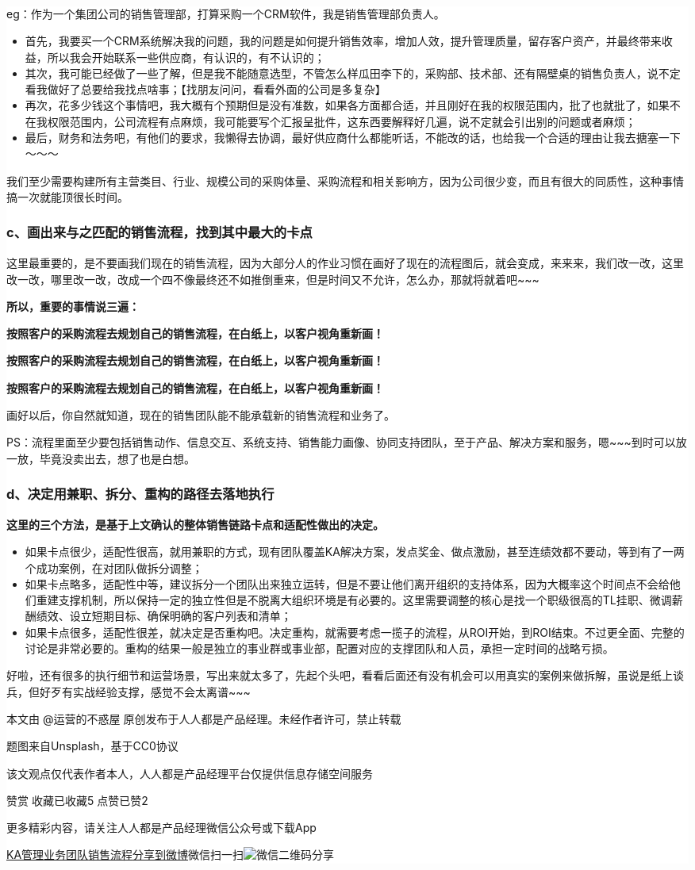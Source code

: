 eg：作为一个集团公司的销售管理部，打算采购一个CRM软件，我是销售管理部负责人。

-   首先，我要买一个CRM系统解决我的问题，我的问题是如何提升销售效率，增加人效，提升管理质量，留存客户资产，并最终带来收益，所以我会开始联系一些供应商，有认识的，有不认识的；
-   其次，我可能已经做了一些了解，但是我不能随意选型，不管怎么样瓜田李下的，采购部、技术部、还有隔壁桌的销售负责人，说不定看我做好了总要给我找点啥事；【找朋友问问，看看外面的公司是多复杂】
-   再次，花多少钱这个事情吧，我大概有个预期但是没有准数，如果各方面都合适，并且刚好在我的权限范围内，批了也就批了，如果不在我权限范围内，公司流程有点麻烦，我可能要写个汇报呈批件，这东西要解释好几遍，说不定就会引出别的问题或者麻烦；
-   最后，财务和法务吧，有他们的要求，我懒得去协调，最好供应商什么都能听话，不能改的话，也给我一个合适的理由让我去搪塞一下～～～

我们至少需要构建所有主营类目、行业、规模公司的采购体量、采购流程和相关影响方，因为公司很少变，而且有很大的同质性，这种事情搞一次就能顶很长时间。

### c、画出来与之匹配的销售流程，找到其中最大的卡点

这里最重要的，是不要画我们现在的销售流程，因为大部分人的作业习惯在画好了现在的流程图后，就会变成，来来来，我们改一改，这里改一改，哪里改一改，改成一个四不像最终还不如推倒重来，但是时间又不允许，怎么办，那就将就着吧~~~

**所以，重要的事情说三遍：**

**按照客户的采购流程去规划自己的销售流程，在白纸上，以客户视角重新画！**

**按照客户的采购流程去规划自己的销售流程，在白纸上，以客户视角重新画！**

**按照客户的采购流程去规划自己的销售流程，在白纸上，以客户视角重新画！**

画好以后，你自然就知道，现在的销售团队能不能承载新的销售流程和业务了。

PS：流程里面至少要包括销售动作、信息交互、系统支持、销售能力画像、协同支持团队，至于产品、解决方案和服务，嗯~~~到时可以放一放，毕竟没卖出去，想了也是白想。

### d、决定用兼职、拆分、重构的路径去落地执行

**这里的三个方法，是基于上文确认的整体销售链路卡点和适配性做出的决定。**

-   如果卡点很少，适配性很高，就用兼职的方式，现有团队覆盖KA解决方案，发点奖金、做点激励，甚至连绩效都不要动，等到有了一两个成功案例，在对团队做拆分调整；
-   如果卡点略多，适配性中等，建议拆分一个团队出来独立运转，但是不要让他们离开组织的支持体系，因为大概率这个时间点不会给他们重建支撑机制，所以保持一定的独立性但是不脱离大组织环境是有必要的。这里需要调整的核心是找一个职级很高的TL挂职、微调薪酬绩效、设立短期目标、确保明确的客户列表和清单；
-   如果卡点很多，适配性很差，就决定是否重构吧。决定重构，就需要考虑一揽子的流程，从ROI开始，到ROI结束。不过更全面、完整的讨论是非常必要的。重构的结果一般是独立的事业群或事业部，配置对应的支撑团队和人员，承担一定时间的战略亏损。

好啦，还有很多的执行细节和运营场景，写出来就太多了，先起个头吧，看看后面还有没有机会可以用真实的案例来做拆解，虽说是纸上谈兵，但好歹有实战经验支撑，感觉不会太离谱~~~

本文由 @运营的不惑屋 原创发布于人人都是产品经理。未经作者许可，禁止转载

题图来自Unsplash，基于CC0协议

该文观点仅代表作者本人，人人都是产品经理平台仅提供信息存储空间服务

赞赏 收藏已收藏5 点赞已赞2

更多精彩内容，请关注人人都是产品经理微信公众号或下载App

[KA管理](https://www.woshipm.com/tag/ka%e7%ae%a1%e7%90%86)[业务团队](https://www.woshipm.com/tag/%e4%b8%9a%e5%8a%a1%e5%9b%a2%e9%98%9f)[销售流程](https://www.woshipm.com/tag/%e9%94%80%e5%94%ae%e6%b5%81%e7%a8%8b)[分享到微博](https://service.weibo.com/share/share.php?appkey=2775287854&title=以SMB客群和销售场景为主的公司，如何高效的产出KA的业务团队并拿到结果&url=https://www.woshipm.com/marketing/6119162.html&pic=https://image.woshipm.com/2023/04/13/deaa0eb0-d9df-11ed-8fc2-00163e0b5ff3.jpg)微信扫一扫![微信二维码](https://api.pwmqr.com/qrcode/create/?url=https://www.woshipm.com/marketing/6119162.html)分享
